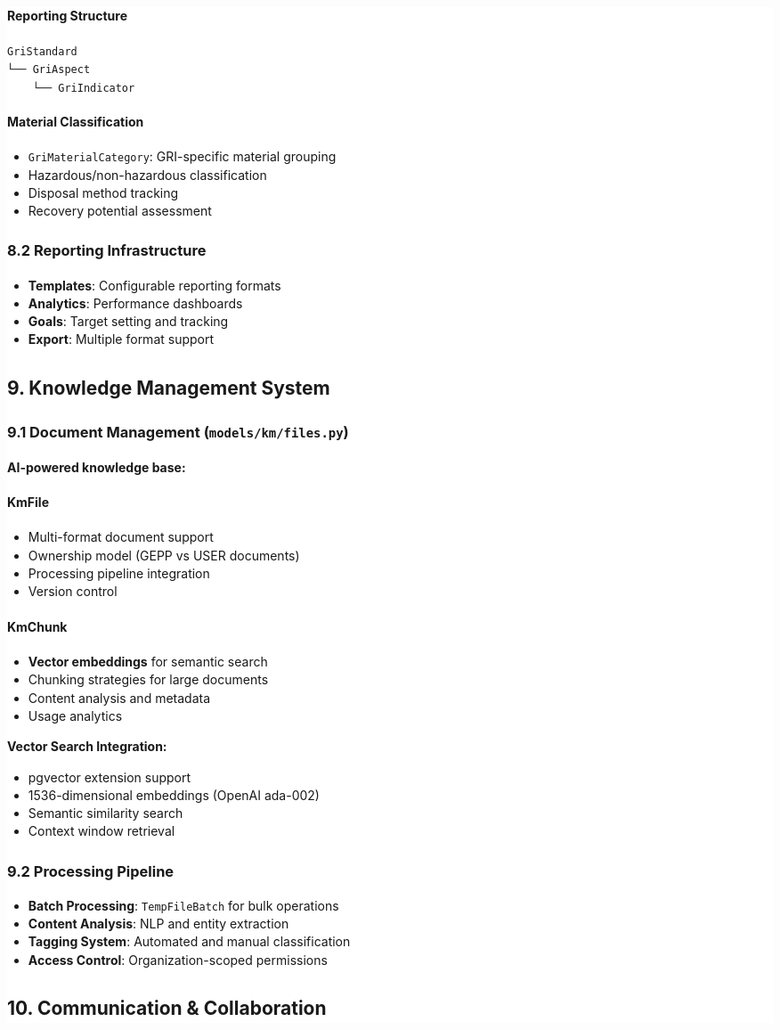 #### Reporting Structure
```
GriStandard
└── GriAspect
    └── GriIndicator
```

#### Material Classification
- `GriMaterialCategory`: GRI-specific material grouping
- Hazardous/non-hazardous classification
- Disposal method tracking
- Recovery potential assessment

### 8.2 Reporting Infrastructure
- **Templates**: Configurable reporting formats
- **Analytics**: Performance dashboards
- **Goals**: Target setting and tracking
- **Export**: Multiple format support

## 9. Knowledge Management System

### 9.1 Document Management (`models/km/files.py`)
**AI-powered knowledge base:**

#### KmFile
- Multi-format document support
- Ownership model (GEPP vs USER documents)
- Processing pipeline integration
- Version control

#### KmChunk
- **Vector embeddings** for semantic search
- Chunking strategies for large documents
- Content analysis and metadata
- Usage analytics

**Vector Search Integration:**
- pgvector extension support
- 1536-dimensional embeddings (OpenAI ada-002)
- Semantic similarity search
- Context window retrieval

### 9.2 Processing Pipeline
- **Batch Processing**: `TempFileBatch` for bulk operations
- **Content Analysis**: NLP and entity extraction
- **Tagging System**: Automated and manual classification
- **Access Control**: Organization-scoped permissions

## 10. Communication & Collaboration
